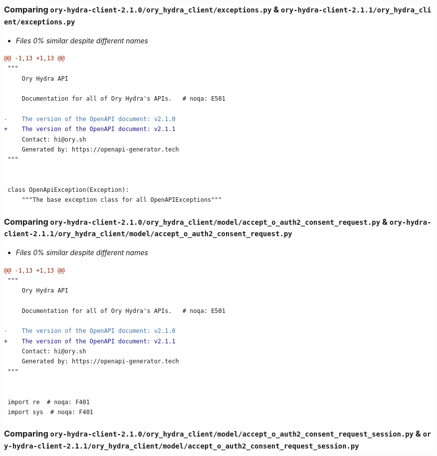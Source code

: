 ### Comparing `ory-hydra-client-2.1.0/ory_hydra_client/exceptions.py` & `ory-hydra-client-2.1.1/ory_hydra_client/exceptions.py`

 * *Files 0% similar despite different names*

```diff
@@ -1,13 +1,13 @@
 """
     Ory Hydra API
 
     Documentation for all of Ory Hydra's APIs.   # noqa: E501
 
-    The version of the OpenAPI document: v2.1.0
+    The version of the OpenAPI document: v2.1.1
     Contact: hi@ory.sh
     Generated by: https://openapi-generator.tech
 """
 
 
 class OpenApiException(Exception):
     """The base exception class for all OpenAPIExceptions"""
```

### Comparing `ory-hydra-client-2.1.0/ory_hydra_client/model/accept_o_auth2_consent_request.py` & `ory-hydra-client-2.1.1/ory_hydra_client/model/accept_o_auth2_consent_request.py`

 * *Files 0% similar despite different names*

```diff
@@ -1,13 +1,13 @@
 """
     Ory Hydra API
 
     Documentation for all of Ory Hydra's APIs.   # noqa: E501
 
-    The version of the OpenAPI document: v2.1.0
+    The version of the OpenAPI document: v2.1.1
     Contact: hi@ory.sh
     Generated by: https://openapi-generator.tech
 """
 
 
 import re  # noqa: F401
 import sys  # noqa: F401
```

### Comparing `ory-hydra-client-2.1.0/ory_hydra_client/model/accept_o_auth2_consent_request_session.py` & `ory-hydra-client-2.1.1/ory_hydra_client/model/accept_o_auth2_consent_request_session.py`
